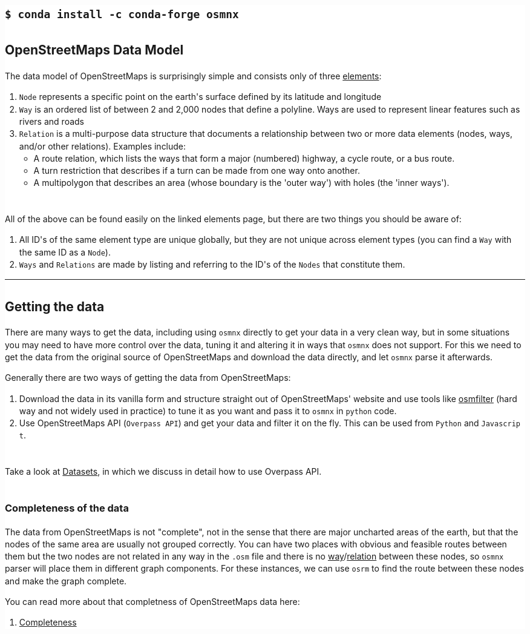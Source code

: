 ```$ conda install -c conda-forge osmnx```
---

## OpenStreetMaps Data Model

The data model of OpenStreetMaps is surprisingly simple and consists only of three [elements](https://wiki.openstreetmap.org/wiki/Elements): </br>

1. `Node` represents a specific point on the earth's surface defined by its latitude and longitude
2. `Way` is an ordered list of between 2 and 2,000 nodes that define a polyline. Ways are used to represent linear features such as rivers and roads
3. `Relation` is a multi-purpose data structure that documents a relationship between two or more data elements (nodes, ways, and/or other relations). Examples include:
    * A route relation, which lists the ways that form a major (numbered) highway, a cycle route, or a bus route.
    * A turn restriction that describes if a turn can be made from one way onto another.
    * A multipolygon that describes an area (whose boundary is the 'outer way') with holes (the 'inner ways').

#

All of the above can be found easily on the linked elements page, but there are two things you should be aware of: 
1. All ID's of the same element type are unique globally, but they are not unique across element types (you can find a `Way` with the same ID as a `Node`).
2. `Ways` and `Relations` are made by listing and referring to the ID's of the `Nodes` that constitute them. 

---

## Getting the data

There are many ways to get the data, including using `osmnx` directly to get your data in a very clean way, but in some situations you may need to have more control over the data, tuning it and altering it in ways that `osmnx` does not support. For this we need to get the data from the original source of OpenStreetMaps and download the data directly, and let `osmnx` parse it afterwards.</br>

Generally there are two ways of getting the data from OpenStreetMaps:

1. Download the data in its vanilla form and structure straight out of OpenStreetMaps' website and use tools like [osmfilter](https://wiki.openstreetmap.org/wiki/Osmfilter) (hard way and not widely used in practice) to tune it as you want and pass it to `osmnx` in `python` code.
2. Use OpenStreetMaps API (`Overpass API`) and get your data and filter it on the fly. This can be used from `Python` and `Javascript`.

#

Take a look at [Datasets](https://github.com/SmartMobilityAlgorithms/Datasets), in which we discuss in detail how to use Overpass API.

#

### Completeness of the data

The data from OpenStreetMaps is not "complete", not in the sense that there are major uncharted areas of the earth, but that the nodes of the same area are usually not grouped correctly. You can have two places with obvious and feasible routes between them but the two nodes are not related in any way in the `.osm` file and there is no [way](https://wiki.openstreetmap.org/wiki/Way)/[relation](https://wiki.openstreetmap.org/wiki/Relation) between these nodes, so `osmnx` parser will place them in different graph components. For these instances, we can use `osrm` to find the route between these nodes and make the graph complete. 

You can read more about that completness of OpenStreetMaps data here:
1. [Completeness](https://wiki.openstreetmap.org/wiki/Completeness)
```